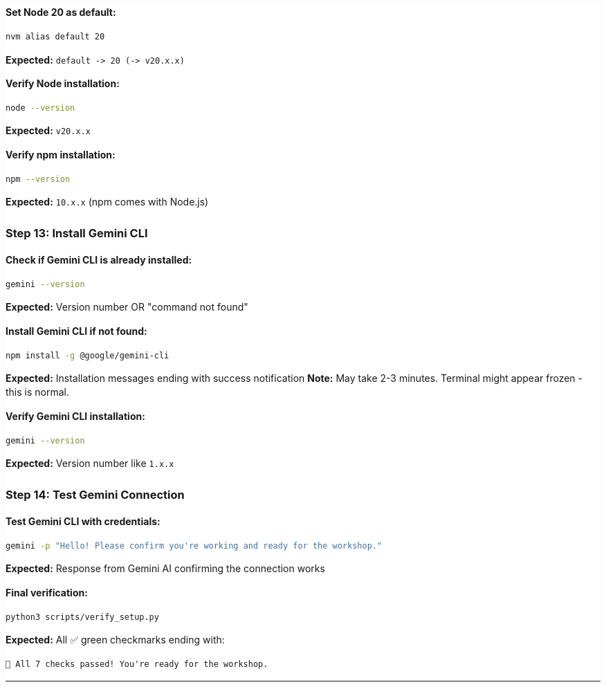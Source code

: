 **Set Node 20 as default:**
```bash
nvm alias default 20
```
**Expected:** `default -> 20 (-> v20.x.x)`

**Verify Node installation:**
```bash
node --version
```
**Expected:** `v20.x.x`

**Verify npm installation:**
```bash
npm --version
```
**Expected:** `10.x.x` (npm comes with Node.js)

### Step 13: Install Gemini CLI

**Check if Gemini CLI is already installed:**
```bash
gemini --version
```
**Expected:** Version number OR "command not found"

**Install Gemini CLI if not found:**
```bash
npm install -g @google/gemini-cli
```
**Expected:** Installation messages ending with success notification
**Note:** May take 2-3 minutes. Terminal might appear frozen - this is normal.

**Verify Gemini CLI installation:**
```bash
gemini --version
```
**Expected:** Version number like `1.x.x`

### Step 14: Test Gemini Connection

**Test Gemini CLI with credentials:**
```bash
gemini -p "Hello! Please confirm you're working and ready for the workshop."
```
**Expected:** Response from Gemini AI confirming the connection works

**Final verification:**
```bash
python3 scripts/verify_setup.py
```
**Expected:** All ✅ green checkmarks ending with:
```
🎉 All 7 checks passed! You're ready for the workshop.
```


---
